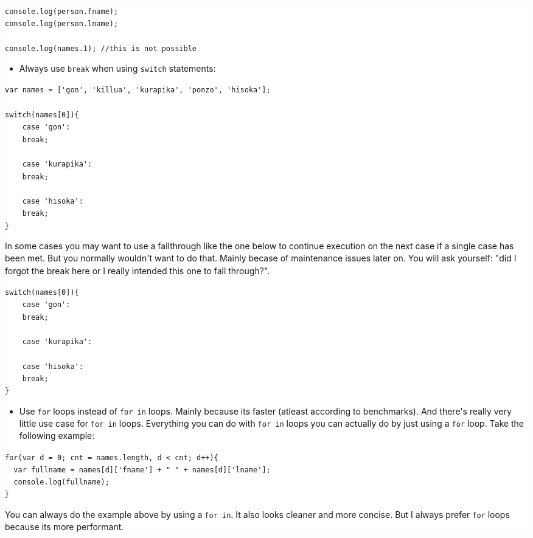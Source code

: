 ```
console.log(person.fname);
console.log(person.lname);

console.log(names.1); //this is not possible 
```

- Always use `break` when using `switch` statements:

```
var names = ['gon', 'killua', 'kurapika', 'ponzo', 'hisoka'];

switch(names[0]){
	case 'gon':
	break;

	case 'kurapika':
	break;

	case 'hisoka':
	break;
}
```

In some cases you may want to use a fallthrough like the one below to continue execution on the next case if a single case has been met. But you normally wouldn't want to do that. Mainly becase of maintenance issues later on. You will ask yourself: "did I forgot the break here or I really intended this one to fall through?".

```
switch(names[0]){
	case 'gon':
	break;

	case 'kurapika':

	case 'hisoka':
	break;
}
```

- Use `for` loops instead of `for in` loops. 
Mainly because its faster (atleast according to benchmarks). And there's really very little use case for `for in` loops. Everything you can do with `for in` loops you can actually do by just using a `for` loop. 
Take the following example:

```
for(var d = 0; cnt = names.length, d < cnt; d++){
  var fullname = names[d]['fname'] + " " + names[d]['lname'];
  console.log(fullname);
}
```

You can always do the example above by using a `for in`. It also looks cleaner and more concise.
But I always prefer `for` loops because its more performant. 
